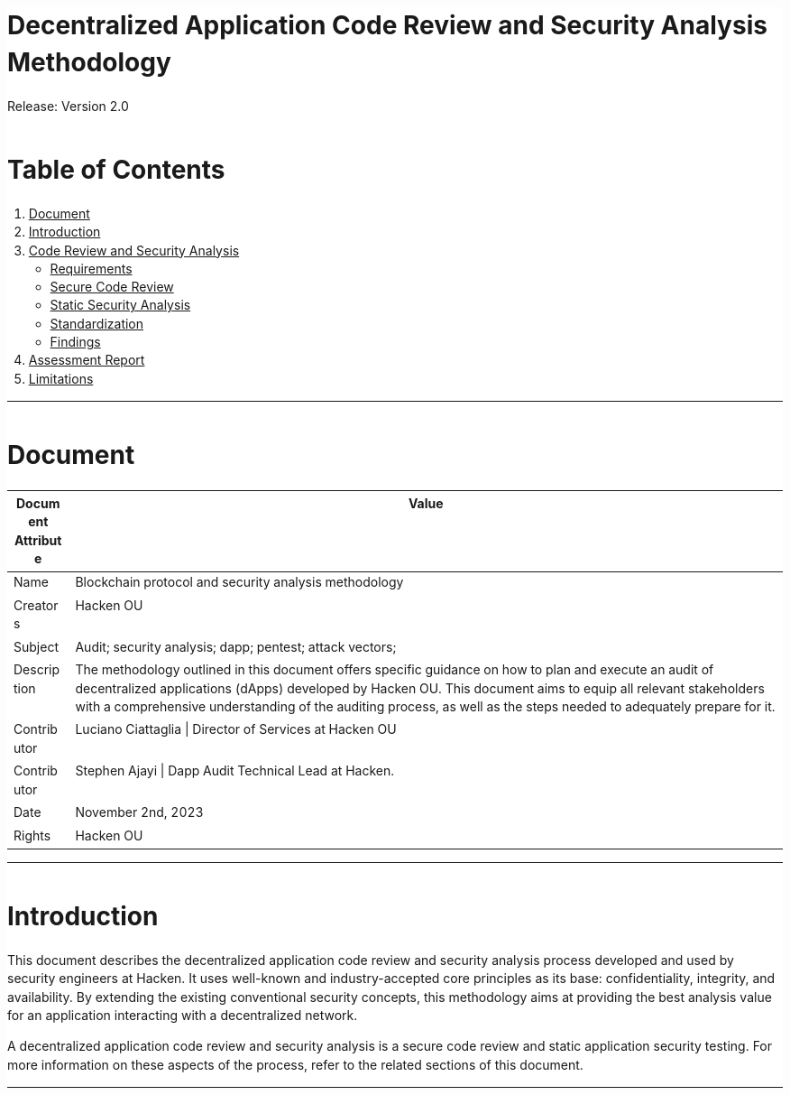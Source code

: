 # Decentralized Application Code Review and Security Analysis Methodology
Release: Version 2.0

# Table of Contents
1. [Document](#document)
2. [Introduction](#introduction)
3. [Code Review and Security Analysis](#code-review-and-security-analysis)
   - [Requirements](#requirements)
   - [Secure Code Review](#secure-code-review)
   - [Static Security Analysis](#static-security-analysis)
   - [Standardization](#standardization)
   - [Findings](#findings)
4. [Assessment Report](#assessment-report)
5. [Limitations](#limitations)

---
# Document
| Document Attribute | Value |
|--------------------|-------|
| Name | Blockchain protocol and security analysis methodology |
| Creators | Hacken OU |
| Subject | Audit; security analysis; dapp; pentest; attack vectors; |
| Description | The methodology outlined in this document offers specific guidance on how to plan and execute an audit of decentralized applications (dApps) developed by Hacken OU. This document aims to equip all relevant stakeholders with a comprehensive understanding of the auditing process, as well as the steps needed to adequately prepare for it. |
| Contributor | Luciano Ciattaglia \| Director of Services at Hacken OU |
| Contributor | Stephen Ajayi \| Dapp Audit Technical Lead at Hacken. |
| Date | November 2nd, 2023 |
| Rights | Hacken OU |

---

# Introduction

This document describes the decentralized application code review and security analysis process developed and used by security engineers at Hacken. It uses well-known and industry-accepted core principles as its base: confidentiality, integrity, and availability. By extending the existing conventional security concepts, this methodology aims at providing the best analysis value for an application interacting with a decentralized network.

A decentralized application code review and security analysis is a secure code review and static application security testing. For more information on these aspects of the process, refer to the related sections of this document.

---